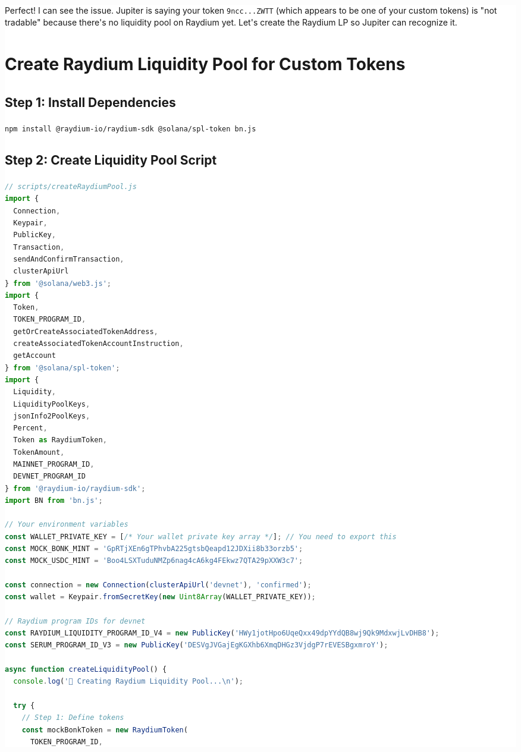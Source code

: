 Perfect! I can see the issue. Jupiter is saying your token `9ncc...ZWTT` (which appears to be one of your custom tokens) is "not tradable" because there's no liquidity pool on Raydium yet. Let's create the Raydium LP so Jupiter can recognize it.

# Create Raydium Liquidity Pool for Custom Tokens

## Step 1: Install Dependencies

```bash
npm install @raydium-io/raydium-sdk @solana/spl-token bn.js
```

## Step 2: Create Liquidity Pool Script

```javascript
// scripts/createRaydiumPool.js
import { 
  Connection, 
  Keypair, 
  PublicKey, 
  Transaction,
  sendAndConfirmTransaction,
  clusterApiUrl 
} from '@solana/web3.js';
import { 
  Token, 
  TOKEN_PROGRAM_ID,
  getOrCreateAssociatedTokenAddress,
  createAssociatedTokenAccountInstruction,
  getAccount
} from '@solana/spl-token';
import { 
  Liquidity, 
  LiquidityPoolKeys,
  jsonInfo2PoolKeys,
  Percent,
  Token as RaydiumToken,
  TokenAmount,
  MAINNET_PROGRAM_ID,
  DEVNET_PROGRAM_ID
} from '@raydium-io/raydium-sdk';
import BN from 'bn.js';

// Your environment variables
const WALLET_PRIVATE_KEY = [/* Your wallet private key array */]; // You need to export this
const MOCK_BONK_MINT = 'GpRTjXEn6gTPhvbA225gtsbQeapd12JDXii8b33orzb5';
const MOCK_USDC_MINT = 'Boo4LSXTuduNMZp6nag4cA6kg4FEkwz7QTA29pXXW3c7';

const connection = new Connection(clusterApiUrl('devnet'), 'confirmed');
const wallet = Keypair.fromSecretKey(new Uint8Array(WALLET_PRIVATE_KEY));

// Raydium program IDs for devnet
const RAYDIUM_LIQUIDITY_PROGRAM_ID_V4 = new PublicKey('HWy1jotHpo6UqeQxx49dpYYdQB8wj9Qk9MdxwjLvDHB8');
const SERUM_PROGRAM_ID_V3 = new PublicKey('DESVgJVGajEgKGXhb6XmqDHGz3VjdgP7rEVESBgxmroY');

async function createLiquidityPool() {
  console.log('🚀 Creating Raydium Liquidity Pool...\n');

  try {
    // Step 1: Define tokens
    const mockBonkToken = new RaydiumToken(
      TOKEN_PROGRAM_ID,
```